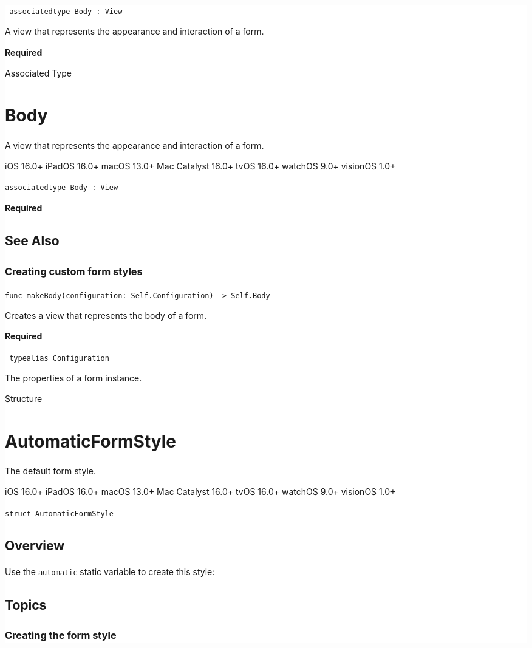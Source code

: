 ` associatedtype Body : View`

A view that represents the appearance and interaction of a form.

**Required**

Associated Type

# Body

A view that represents the appearance and interaction of a form.

iOS 16.0+  iPadOS 16.0+  macOS 13.0+  Mac Catalyst 16.0+  tvOS 16.0+  watchOS
9.0+  visionOS 1.0+

    
    
    associatedtype Body : View

**Required**

## See Also

### Creating custom form styles

`func makeBody(configuration: Self.Configuration) -> Self.Body`

Creates a view that represents the body of a form.

**Required**

` typealias Configuration`

The properties of a form instance.

Structure

# AutomaticFormStyle

The default form style.

iOS 16.0+  iPadOS 16.0+  macOS 13.0+  Mac Catalyst 16.0+  tvOS 16.0+  watchOS
9.0+  visionOS 1.0+

    
    
    struct AutomaticFormStyle

## Overview

Use the `automatic` static variable to create this style:

## Topics

### Creating the form style
